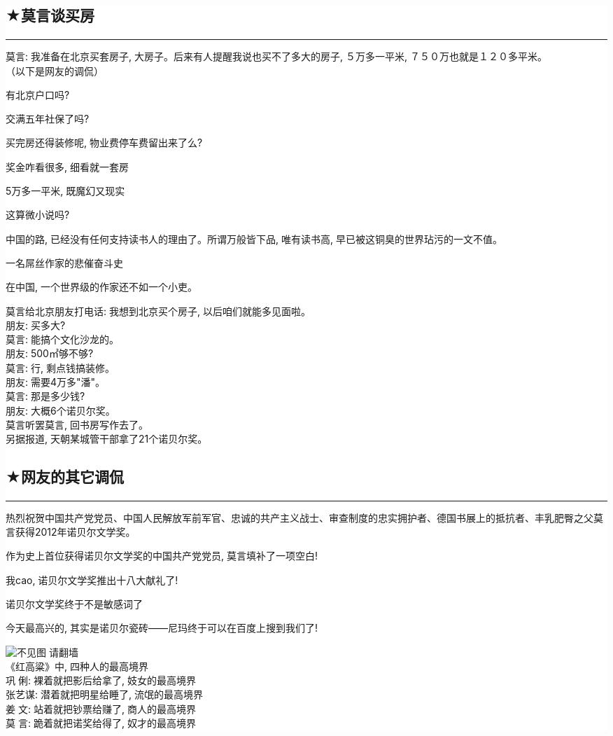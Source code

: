  ## ★莫言谈买房
------

  
 莫言: 我准备在北京买套房子, 大房子。后来有人提醒我说也买不了多大的房子, ５万多一平米, ７５０万也就是１２０多平米。  
 （以下是网友的调侃）  
   
 有北京户口吗?  
   
 交满五年社保了吗?  
   
 买完房还得装修呢, 物业费停车费留出来了么?  
   
 奖金咋看很多, 细看就一套房  
   
 5万多一平米, 既魔幻又现实  
   
 这算微小说吗?  
   
 中国的路, 已经没有任何支持读书人的理由了。所谓万般皆下品, 唯有读书高, 早已被这铜臭的世界玷污的一文不值。  
   
 一名屌丝作家的悲催奋斗史  
   
 在中国, 一个世界级的作家还不如一个小吏。  
   
 莫言给北京朋友打电话: 我想到北京买个房子, 以后咱们就能多见面啦。  
 朋友: 买多大?  
 莫言: 能搞个文化沙龙的。  
 朋友: 500㎡够不够?  
 莫言: 行, 剩点钱搞装修。  
 朋友: 需要4万多"潘"。  
 莫言: 那是多少钱?  
 朋友: 大概6个诺贝尔奖。  
 莫言听罢莫言, 回书房写作去了。  
 另据报道, 天朝某城管干部拿了21个诺贝尔奖。  
   
   
 ## ★网友的其它调侃
--------

  
 热烈祝贺中国共产党党员、中国人民解放军前军官、忠诚的共产主义战士、审查制度的忠实拥护者、德国书展上的抵抗者、丰乳肥臀之父莫言获得2012年诺贝尔文学奖。  
   
 作为史上首位获得诺贝尔文学奖的中国共产党党员, 莫言填补了一项空白!  
   
 我cao, 诺贝尔文学奖推出十八大献礼了!  
   
 诺贝尔文学奖终于不是敏感词了  
   
 今天最高兴的, 其实是诺贝尔瓷砖——尼玛终于可以在百度上搜到我们了!  
   
 ![不见图 请翻墙](images/PopHh9hhybn4cJg4ap1damFdo8N37_whGCaDqBoiLI90LdWCH5vYfsQgD8CO51x-SuZmZFovl_6-iRRiTeIyCKttYnB9Cb0sb0dnE4GOxQPOVYFzyoQ)  
 《红高粱》中, 四种人的最高境界  
 巩 俐: 裸着就把影后给拿了, 妓女的最高境界  
 张艺谋: 潜着就把明星给睡了, 流氓的最高境界  
 姜 文: 站着就把钞票给赚了, 商人的最高境界  
 莫 言: 跪着就把诺奖给得了, 奴才的最高境界  
   